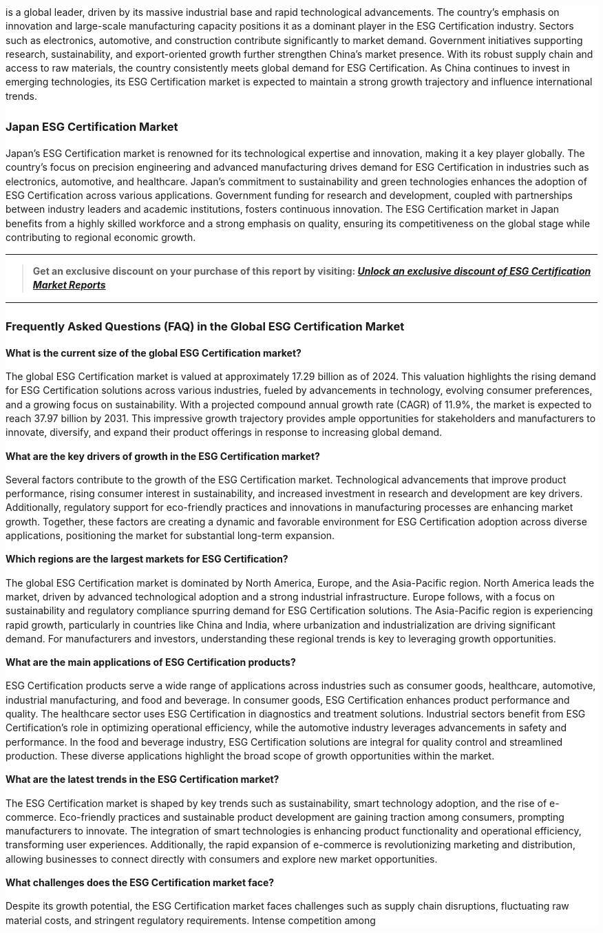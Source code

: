 is a global leader, driven by its massive industrial base and rapid technological advancements. The country&rsquo;s emphasis on innovation and large-scale manufacturing capacity positions it as a dominant player in the ESG Certification industry. Sectors such as electronics, automotive, and construction contribute significantly to market demand. Government initiatives supporting research, sustainability, and export-oriented growth further strengthen China&rsquo;s market presence. With its robust supply chain and access to raw materials, the country consistently meets global demand for ESG Certification. As China continues to invest in emerging technologies, its ESG Certification market is expected to maintain a strong growth trajectory and influence international trends.</p><h3>Japan ESG Certification Market</h3><p>Japan&rsquo;s ESG Certification market is renowned for its technological expertise and innovation, making it a key player globally. The country&rsquo;s focus on precision engineering and advanced manufacturing drives demand for ESG Certification in industries such as electronics, automotive, and healthcare. Japan&rsquo;s commitment to sustainability and green technologies enhances the adoption of ESG Certification across various applications. Government funding for research and development, coupled with partnerships between industry leaders and academic institutions, fosters continuous innovation. The ESG Certification market in Japan benefits from a highly skilled workforce and a strong emphasis on quality, ensuring its competitiveness on the global stage while contributing to regional economic growth.</p><hr /><blockquote><p><strong>Get an exclusive discount on your purchase of this report by visiting: <em><a href="://marketresearchpulse.com/ask-for-discount/45097?utm_source=Github&amp;utm_medium=027">Unlock an exclusive discount of ESG Certification Market Reports</a></em>&nbsp;</strong></p></blockquote><hr /><h3>Frequently Asked Questions (FAQ) in the Global ESG Certification Market</h3><p><strong>What is the current size of the global ESG Certification market?</strong></p><p>The global ESG Certification market is valued at approximately 17.29 billion as of 2024. This valuation highlights the rising demand for ESG Certification solutions across various industries, fueled by advancements in technology, evolving consumer preferences, and a growing focus on sustainability. With a projected compound annual growth rate (CAGR) of 11.9%, the market is expected to reach 37.97 billion by 2031. This impressive growth trajectory provides ample opportunities for stakeholders and manufacturers to innovate, diversify, and expand their product offerings in response to increasing global demand.</p><p><strong>What are the key drivers of growth in the ESG Certification market?</strong></p><p>Several factors contribute to the growth of the ESG Certification market. Technological advancements that improve product performance, rising consumer interest in sustainability, and increased investment in research and development are key drivers. Additionally, regulatory support for eco-friendly practices and innovations in manufacturing processes are enhancing market growth. Together, these factors are creating a dynamic and favorable environment for ESG Certification adoption across diverse applications, positioning the market for substantial long-term expansion.</p><p><strong>Which regions are the largest markets for ESG Certification?</strong></p><p>The global ESG Certification market is dominated by North America, Europe, and the Asia-Pacific region. North America leads the market, driven by advanced technological adoption and a strong industrial infrastructure. Europe follows, with a focus on sustainability and regulatory compliance spurring demand for ESG Certification solutions. The Asia-Pacific region is experiencing rapid growth, particularly in countries like China and India, where urbanization and industrialization are driving significant demand. For manufacturers and investors, understanding these regional trends is key to leveraging growth opportunities.</p><p><strong>What are the main applications of ESG Certification products?</strong></p><p>ESG Certification products serve a wide range of applications across industries such as consumer goods, healthcare, automotive, industrial manufacturing, and food and beverage. In consumer goods, ESG Certification enhances product performance and quality. The healthcare sector uses ESG Certification in diagnostics and treatment solutions. Industrial sectors benefit from ESG Certification&rsquo;s role in optimizing operational efficiency, while the automotive industry leverages advancements in safety and performance. In the food and beverage industry, ESG Certification solutions are integral for quality control and streamlined production. These diverse applications highlight the broad scope of growth opportunities within the market.</p><p><strong>What are the latest trends in the ESG Certification market?</strong></p><p>The ESG Certification market is shaped by key trends such as sustainability, smart technology adoption, and the rise of e-commerce. Eco-friendly practices and sustainable product development are gaining traction among consumers, prompting manufacturers to innovate. The integration of smart technologies is enhancing product functionality and operational efficiency, transforming user experiences. Additionally, the rapid expansion of e-commerce is revolutionizing marketing and distribution, allowing businesses to connect directly with consumers and explore new market opportunities.</p><p><strong>What challenges does the ESG Certification market face?</strong></p><p>Despite its growth potential, the ESG Certification market faces challenges such as supply chain disruptions, fluctuating raw material costs, and stringent regulatory requirements. Intense competition among